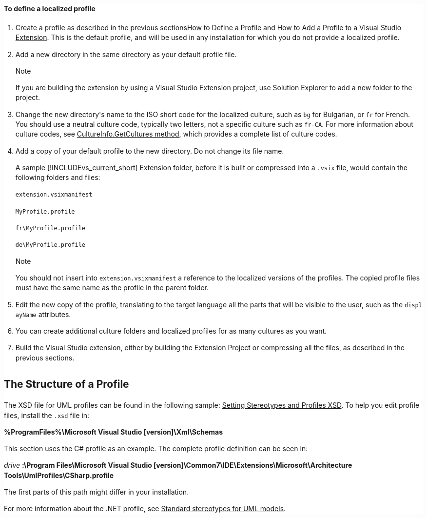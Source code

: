 #### To define a localized profile  
  
1. Create a profile as described in the previous sections[How to Define a Profile](#DefineProfile) and [How to Add a Profile to a Visual Studio Extension](#AddProfile). This is the default profile, and will be used in any installation for which you do not provide a localized profile.  
  
2. Add a new directory in the same directory as your default profile file.  
  
    > [!NOTE]
    >  If you are building the extension by using a Visual Studio Extension project, use Solution Explorer to add a new folder to the project.  
  
3. Change the new directory's name to the ISO short code for the localized culture, such as `bg` for Bulgarian, or `fr` for French. You should use a neutral culture code, typically two letters, not a specific culture such as `fr-CA`. For more information about culture codes, see [CultureInfo.GetCultures method](http://go.microsoft.com/fwlink/?LinkId=160782), which provides a complete list of culture codes.  
  
4. Add a copy of your default profile to the new directory. Do not change its file name.  
  
     A sample [!INCLUDE[vs_current_short](../includes/vs-current-short-md.md)] Extension folder, before it is built or compressed into a `.vsix` file, would contain the following folders and files:  
  
     `extension.vsixmanifest`  
  
     `MyProfile.profile`  
  
     `fr\MyProfile.profile`  
  
     `de\MyProfile.profile`  
  
    > [!NOTE]
    >  You should not insert into `extension.vsixmanifest` a reference to the localized versions of the profiles. The copied profile files must have the same name as the profile in the parent folder.  
  
5. Edit the new copy of the profile, translating to the target language all the parts that will be visible to the user, such as the `displayName` attributes.  
  
6. You can create additional culture folders and localized profiles for as many cultures as you want.  
  
7. Build the Visual Studio extension, either by building the Extension Project or compressing all the files, as described in the previous sections.  
  
## <a name="Schema"></a> The Structure of a Profile  
 The XSD file for UML profiles can be found in the following sample: [Setting Stereotypes and Profiles XSD](http://go.microsoft.com/fwlink/?LinkID=213811). To help you edit profile files, install the `.xsd` file in:  
  
 **%ProgramFiles%\Microsoft Visual Studio [version]\Xml\Schemas**  
  
 This section uses the C# profile as an example. The complete profile definition can be seen in:  
  
 *drive* **:\Program Files\Microsoft Visual Studio [version]\Common7\IDE\Extensions\Microsoft\Architecture Tools\UmlProfiles\CSharp.profile**  
  
 The first parts of this path might differ in your installation.  
  
 For more information about the .NET profile, see [Standard stereotypes for UML models](../modeling/standard-stereotypes-for-uml-models.md).  
  